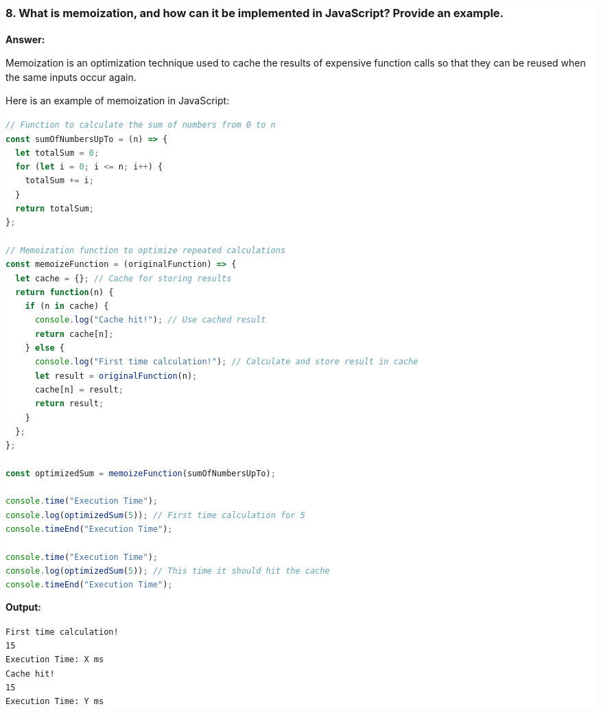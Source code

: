 
### **8. What is memoization, and how can it be implemented in JavaScript? Provide an example.**

**Answer:**

Memoization is an optimization technique used to cache the results of expensive function calls so that they can be reused when the same inputs occur again.

Here is an example of memoization in JavaScript:

```javascript
// Function to calculate the sum of numbers from 0 to n
const sumOfNumbersUpTo = (n) => {
  let totalSum = 0;
  for (let i = 0; i <= n; i++) {
    totalSum += i;
  }
  return totalSum;
};

// Memoization function to optimize repeated calculations
const memoizeFunction = (originalFunction) => {
  let cache = {}; // Cache for storing results
  return function(n) {
    if (n in cache) {
      console.log("Cache hit!"); // Use cached result
      return cache[n];
    } else {
      console.log("First time calculation!"); // Calculate and store result in cache
      let result = originalFunction(n);
      cache[n] = result;
      return result;
    }
  };
};

const optimizedSum = memoizeFunction(sumOfNumbersUpTo);

console.time("Execution Time");
console.log(optimizedSum(5)); // First time calculation for 5
console.timeEnd("Execution Time");

console.time("Execution Time");
console.log(optimizedSum(5)); // This time it should hit the cache
console.timeEnd("Execution Time");
```

**Output:**
```
First time calculation!
15
Execution Time: X ms
Cache hit!
15
Execution Time: Y ms
```
